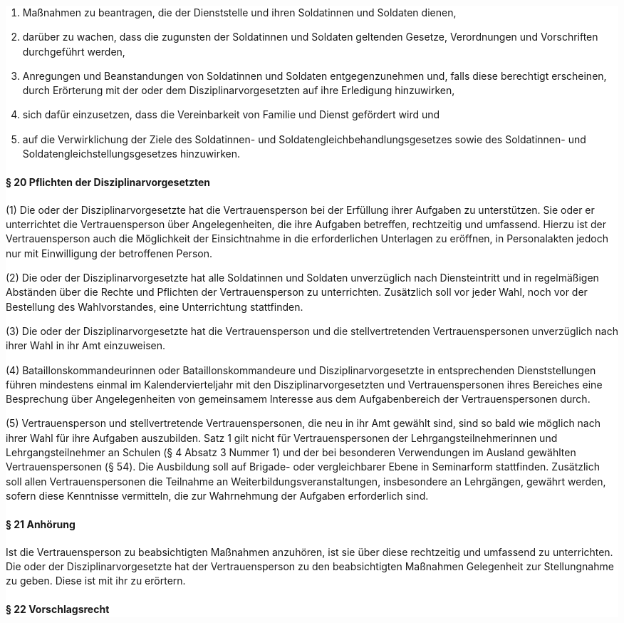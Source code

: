 1.  Maßnahmen zu beantragen, die der Dienststelle und ihren Soldatinnen und Soldaten dienen,


2.  darüber zu wachen, dass die zugunsten der Soldatinnen und Soldaten geltenden Gesetze, Verordnungen und Vorschriften durchgeführt werden,


3.  Anregungen und Beanstandungen von Soldatinnen und Soldaten entgegenzunehmen und, falls diese berechtigt erscheinen, durch Erörterung mit der oder dem Disziplinarvorgesetzten auf ihre Erledigung hinzuwirken,


4.  sich dafür einzusetzen, dass die Vereinbarkeit von Familie und Dienst gefördert wird und


5.  auf die Verwirklichung der Ziele des Soldatinnen- und Soldatengleichbehandlungsgesetzes sowie des Soldatinnen- und Soldatengleichstellungsgesetzes hinzuwirken.





#### § 20 Pflichten der Disziplinarvorgesetzten

(1) Die oder der Disziplinarvorgesetzte hat die Vertrauensperson bei der Erfüllung ihrer Aufgaben zu unterstützen. Sie oder er unterrichtet die Vertrauensperson über Angelegenheiten, die ihre Aufgaben betreffen, rechtzeitig und umfassend. Hierzu ist der Vertrauensperson auch die Möglichkeit der Einsichtnahme in die erforderlichen Unterlagen zu eröffnen, in Personalakten jedoch nur mit Einwilligung der betroffenen Person.

(2) Die oder der Disziplinarvorgesetzte hat alle Soldatinnen und Soldaten unverzüglich nach Diensteintritt und in regelmäßigen Abständen über die Rechte und Pflichten der Vertrauensperson zu unterrichten. Zusätzlich soll vor jeder Wahl, noch vor der Bestellung des Wahlvorstandes, eine Unterrichtung stattfinden.

(3) Die oder der Disziplinarvorgesetzte hat die Vertrauensperson und die stellvertretenden Vertrauenspersonen unverzüglich nach ihrer Wahl in ihr Amt einzuweisen.

(4) Bataillonskommandeurinnen oder Bataillonskommandeure und Disziplinarvorgesetzte in entsprechenden Dienststellungen führen mindestens einmal im Kalendervierteljahr mit den Disziplinarvorgesetzten und Vertrauenspersonen ihres Bereiches eine Besprechung über Angelegenheiten von gemeinsamem Interesse aus dem Aufgabenbereich der Vertrauenspersonen durch.

(5) Vertrauensperson und stellvertretende Vertrauenspersonen, die neu in ihr Amt gewählt sind, sind so bald wie möglich nach ihrer Wahl für ihre Aufgaben auszubilden. Satz 1 gilt nicht für Vertrauenspersonen der Lehrgangsteilnehmerinnen und Lehrgangsteilnehmer an Schulen (§ 4 Absatz 3 Nummer 1) und der bei besonderen Verwendungen im Ausland gewählten Vertrauenspersonen (§ 54). Die Ausbildung soll auf Brigade- oder vergleichbarer Ebene in Seminarform stattfinden. Zusätzlich soll allen Vertrauenspersonen die Teilnahme an Weiterbildungsveranstaltungen, insbesondere an Lehrgängen, gewährt werden, sofern diese Kenntnisse vermitteln, die zur Wahrnehmung der Aufgaben erforderlich sind.


#### § 21 Anhörung

Ist die Vertrauensperson zu beabsichtigten Maßnahmen anzuhören, ist sie über diese rechtzeitig und umfassend zu unterrichten. Die oder der Disziplinarvorgesetzte hat der Vertrauensperson zu den beabsichtigten Maßnahmen Gelegenheit zur Stellungnahme zu geben. Diese ist mit ihr zu erörtern.


#### § 22 Vorschlagsrecht
